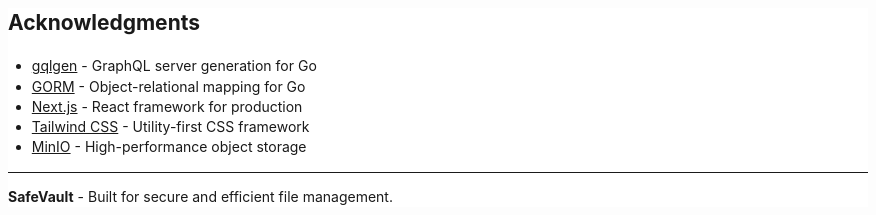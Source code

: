 ## Acknowledgments

- [gqlgen](https://gqlgen.com/) - GraphQL server generation for Go
- [GORM](https://gorm.io/) - Object-relational mapping for Go
- [Next.js](https://nextjs.org/) - React framework for production
- [Tailwind CSS](https://tailwindcss.com/) - Utility-first CSS framework
- [MinIO](https://min.io/) - High-performance object storage

---

**SafeVault** - Built for secure and efficient file management.

